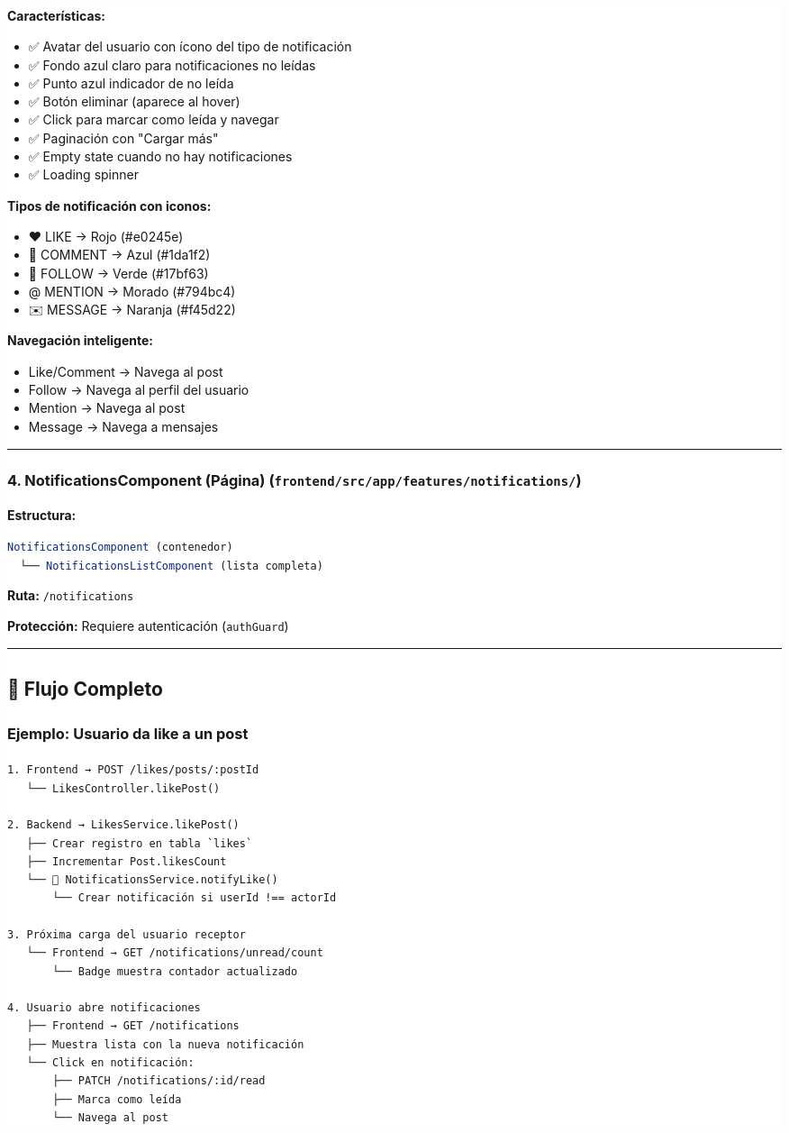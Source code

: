 **Características:**
- ✅ Avatar del usuario con ícono del tipo de notificación
- ✅ Fondo azul claro para notificaciones no leídas
- ✅ Punto azul indicador de no leída
- ✅ Botón eliminar (aparece al hover)
- ✅ Click para marcar como leída y navegar
- ✅ Paginación con "Cargar más"
- ✅ Empty state cuando no hay notificaciones
- ✅ Loading spinner

**Tipos de notificación con iconos:**
- ❤️ LIKE → Rojo (#e0245e)
- 💬 COMMENT → Azul (#1da1f2)
- 👤 FOLLOW → Verde (#17bf63)
- @ MENTION → Morado (#794bc4)
- ✉️ MESSAGE → Naranja (#f45d22)

**Navegación inteligente:**
- Like/Comment → Navega al post
- Follow → Navega al perfil del usuario
- Mention → Navega al post
- Message → Navega a mensajes

---

### 4. **NotificationsComponent** (Página) (`frontend/src/app/features/notifications/`)

**Estructura:**
```typescript
NotificationsComponent (contenedor)
  └── NotificationsListComponent (lista completa)
```

**Ruta:** `/notifications`

**Protección:** Requiere autenticación (`authGuard`)

---

## 🚀 Flujo Completo

### Ejemplo: Usuario da like a un post

```
1. Frontend → POST /likes/posts/:postId
   └── LikesController.likePost()

2. Backend → LikesService.likePost()
   ├── Crear registro en tabla `likes`
   ├── Incrementar Post.likesCount
   └── 🔔 NotificationsService.notifyLike()
       └── Crear notificación si userId !== actorId

3. Próxima carga del usuario receptor
   └── Frontend → GET /notifications/unread/count
       └── Badge muestra contador actualizado

4. Usuario abre notificaciones
   ├── Frontend → GET /notifications
   ├── Muestra lista con la nueva notificación
   └── Click en notificación:
       ├── PATCH /notifications/:id/read
       ├── Marca como leída
       └── Navega al post
```
